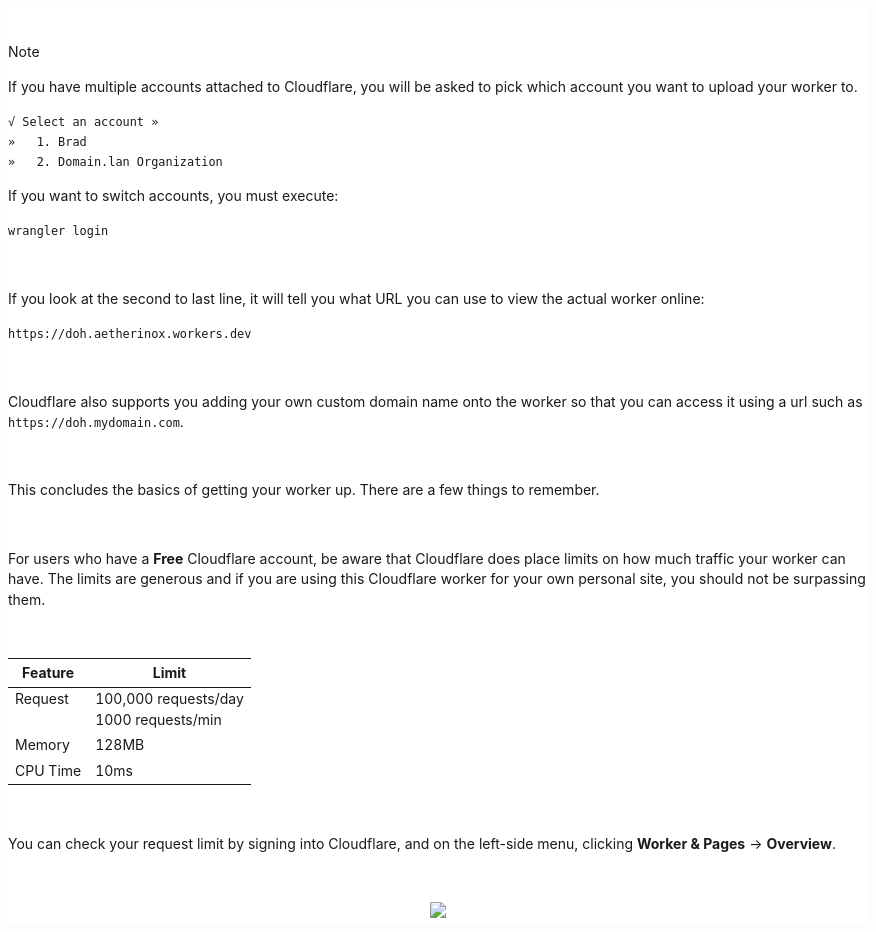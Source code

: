 <br />

> [!NOTE]
> If you have multiple accounts attached to Cloudflare, you will be asked to pick which account you want to upload your worker to.
> 
> ```console
> √ Select an account » 
> »   1. Brad
> »   2. Domain.lan Organization
> ```
>
> If you want to switch accounts, you must execute:
> ```shell
> wrangler login
> ```

<br />

If you look at the second to last line, it will tell you what URL you can use to view the actual worker online:

```
https://doh.aetherinox.workers.dev
```

<br />

Cloudflare also supports you adding your own custom domain name onto the worker so that you can access it using a url such as `https://doh.mydomain.com`.

<br />

This concludes the basics of getting your worker up. There are a few things to remember.

<br />

For users who have a **Free** Cloudflare account, be aware that Cloudflare does place limits on how much traffic your worker can have. The limits are generous and if you are using this Cloudflare worker for your own personal site, you should not be surpassing them.

<br />

| Feature | Limit |
| --- | --- |
| Request | 100,000 requests/day<br />1000 requests/min |
| Memory | 128MB |
| CPU Time | 10ms |

<br />

You can check your request limit by signing into Cloudflare, and on the left-side menu, clicking **Worker & Pages** -> **Overview**.

<br />

<p align="center"><img style="width: 30%;text-align: center;" src="https://raw.githubusercontent.com/Aetherinox/searxico-worker/main/docs/img/cloudflare/1.png"></p>
